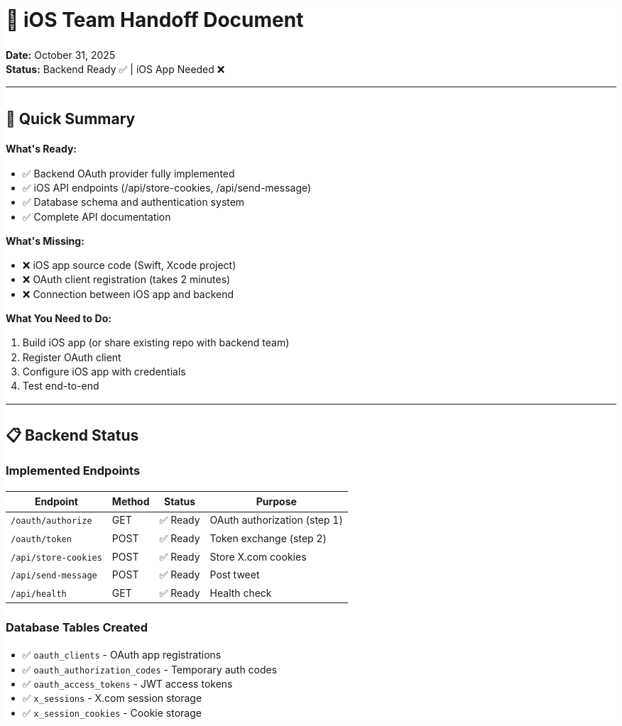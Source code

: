 # 📱 iOS Team Handoff Document

**Date:** October 31, 2025  
**Status:** Backend Ready ✅ | iOS App Needed ❌

---

## 🎯 Quick Summary

**What's Ready:**
- ✅ Backend OAuth provider fully implemented
- ✅ iOS API endpoints (/api/store-cookies, /api/send-message)
- ✅ Database schema and authentication system
- ✅ Complete API documentation

**What's Missing:**
- ❌ iOS app source code (Swift, Xcode project)
- ❌ OAuth client registration (takes 2 minutes)
- ❌ Connection between iOS app and backend

**What You Need to Do:**
1. Build iOS app (or share existing repo with backend team)
2. Register OAuth client
3. Configure iOS app with credentials
4. Test end-to-end

---

## 📋 Backend Status

### Implemented Endpoints

| Endpoint | Method | Status | Purpose |
|----------|--------|--------|---------|
| `/oauth/authorize` | GET | ✅ Ready | OAuth authorization (step 1) |
| `/oauth/token` | POST | ✅ Ready | Token exchange (step 2) |
| `/api/store-cookies` | POST | ✅ Ready | Store X.com cookies |
| `/api/send-message` | POST | ✅ Ready | Post tweet |
| `/api/health` | GET | ✅ Ready | Health check |

### Database Tables Created

- ✅ `oauth_clients` - OAuth app registrations
- ✅ `oauth_authorization_codes` - Temporary auth codes
- ✅ `oauth_access_tokens` - JWT access tokens
- ✅ `x_sessions` - X.com session storage
- ✅ `x_session_cookies` - Cookie storage
